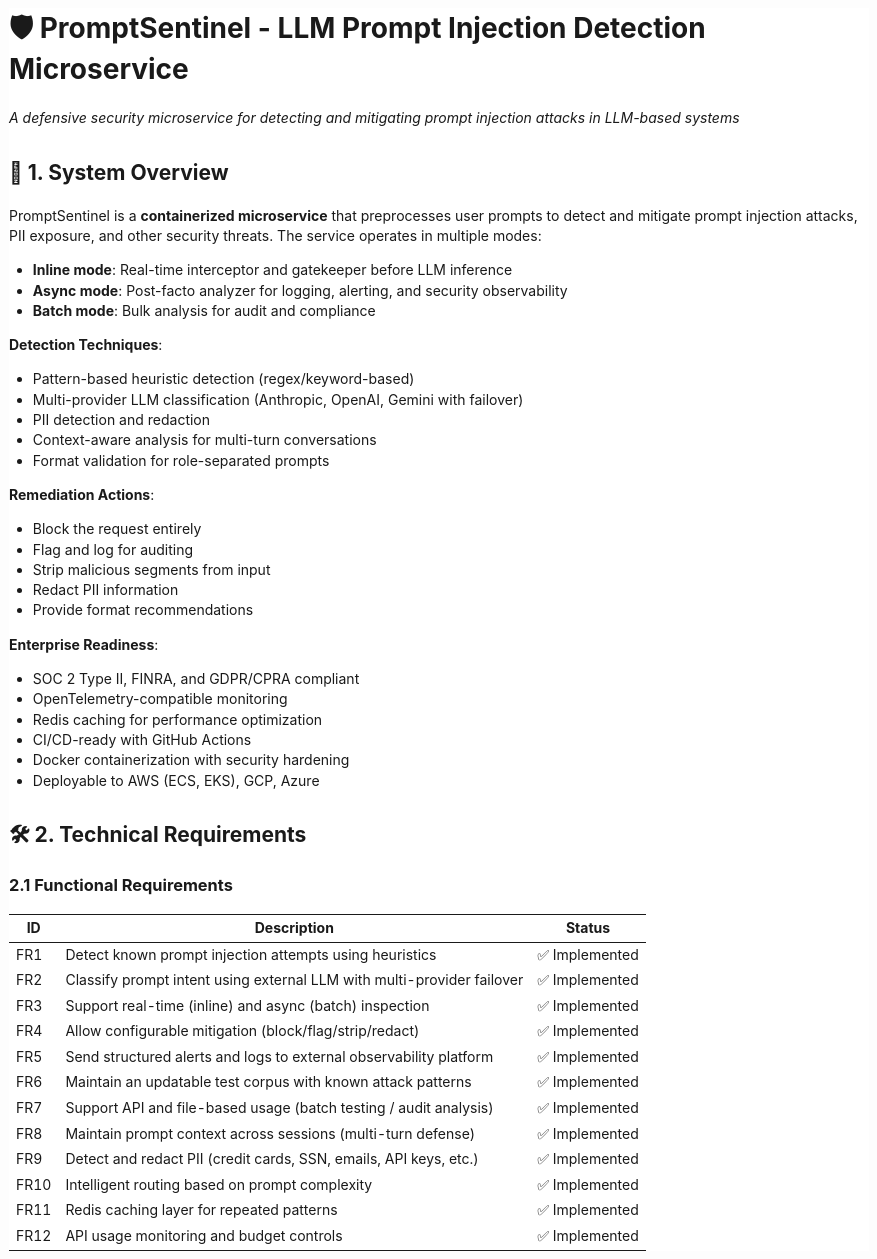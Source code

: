# 🛡️ PromptSentinel - LLM Prompt Injection Detection Microservice  
*A defensive security microservice for detecting and mitigating prompt injection attacks in LLM-based systems*

## 📘 1. System Overview

PromptSentinel is a **containerized microservice** that preprocesses user prompts to detect and mitigate prompt injection attacks, PII exposure, and other security threats. The service operates in multiple modes:

- **Inline mode**: Real-time interceptor and gatekeeper before LLM inference
- **Async mode**: Post-facto analyzer for logging, alerting, and security observability
- **Batch mode**: Bulk analysis for audit and compliance

**Detection Techniques**:
- Pattern-based heuristic detection (regex/keyword-based)
- Multi-provider LLM classification (Anthropic, OpenAI, Gemini with failover)
- PII detection and redaction
- Context-aware analysis for multi-turn conversations
- Format validation for role-separated prompts

**Remediation Actions**:
- Block the request entirely
- Flag and log for auditing
- Strip malicious segments from input
- Redact PII information
- Provide format recommendations

**Enterprise Readiness**:
- SOC 2 Type II, FINRA, and GDPR/CPRA compliant
- OpenTelemetry-compatible monitoring
- Redis caching for performance optimization
- CI/CD-ready with GitHub Actions
- Docker containerization with security hardening
- Deployable to AWS (ECS, EKS), GCP, Azure

## 🛠️ 2. Technical Requirements

### 2.1 Functional Requirements

| ID | Description | Status |
|----|-------------|--------|
| FR1 | Detect known prompt injection attempts using heuristics | ✅ Implemented |
| FR2 | Classify prompt intent using external LLM with multi-provider failover | ✅ Implemented |
| FR3 | Support real-time (inline) and async (batch) inspection | ✅ Implemented |
| FR4 | Allow configurable mitigation (block/flag/strip/redact) | ✅ Implemented |
| FR5 | Send structured alerts and logs to external observability platform | ✅ Implemented |
| FR6 | Maintain an updatable test corpus with known attack patterns | ✅ Implemented |
| FR7 | Support API and file-based usage (batch testing / audit analysis) | ✅ Implemented |
| FR8 | Maintain prompt context across sessions (multi-turn defense) | ✅ Implemented |
| FR9 | Detect and redact PII (credit cards, SSN, emails, API keys, etc.) | ✅ Implemented |
| FR10 | Intelligent routing based on prompt complexity | ✅ Implemented |
| FR11 | Redis caching layer for repeated patterns | ✅ Implemented |
| FR12 | API usage monitoring and budget controls | ✅ Implemented |